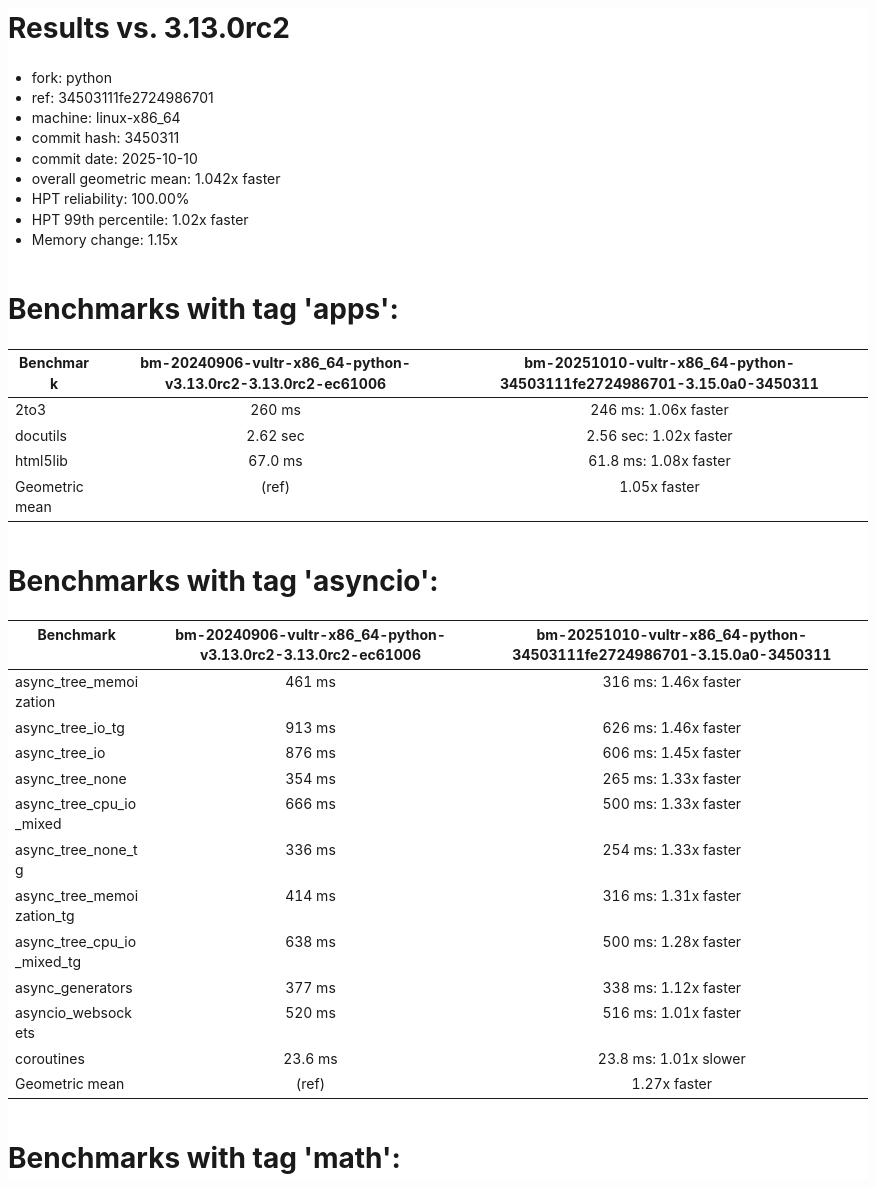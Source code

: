 # Results vs. 3.13.0rc2

- fork: python
- ref: 34503111fe2724986701
- machine: linux-x86_64
- commit hash: 3450311
- commit date: 2025-10-10
- overall geometric mean: 1.042x faster
- HPT reliability: 100.00%
- HPT 99th percentile: 1.02x faster
- Memory change: 1.15x

Benchmarks with tag 'apps':
===========================

| Benchmark      | bm-20240906-vultr-x86_64-python-v3.13.0rc2-3.13.0rc2-ec61006 | bm-20251010-vultr-x86_64-python-34503111fe2724986701-3.15.0a0-3450311 |
|----------------|:------------------------------------------------------------:|:---------------------------------------------------------------------:|
| 2to3           | 260 ms                                                       | 246 ms: 1.06x faster                                                  |
| docutils       | 2.62 sec                                                     | 2.56 sec: 1.02x faster                                                |
| html5lib       | 67.0 ms                                                      | 61.8 ms: 1.08x faster                                                 |
| Geometric mean | (ref)                                                        | 1.05x faster                                                          |

Benchmarks with tag 'asyncio':
==============================

| Benchmark                  | bm-20240906-vultr-x86_64-python-v3.13.0rc2-3.13.0rc2-ec61006 | bm-20251010-vultr-x86_64-python-34503111fe2724986701-3.15.0a0-3450311 |
|----------------------------|:------------------------------------------------------------:|:---------------------------------------------------------------------:|
| async_tree_memoization     | 461 ms                                                       | 316 ms: 1.46x faster                                                  |
| async_tree_io_tg           | 913 ms                                                       | 626 ms: 1.46x faster                                                  |
| async_tree_io              | 876 ms                                                       | 606 ms: 1.45x faster                                                  |
| async_tree_none            | 354 ms                                                       | 265 ms: 1.33x faster                                                  |
| async_tree_cpu_io_mixed    | 666 ms                                                       | 500 ms: 1.33x faster                                                  |
| async_tree_none_tg         | 336 ms                                                       | 254 ms: 1.33x faster                                                  |
| async_tree_memoization_tg  | 414 ms                                                       | 316 ms: 1.31x faster                                                  |
| async_tree_cpu_io_mixed_tg | 638 ms                                                       | 500 ms: 1.28x faster                                                  |
| async_generators           | 377 ms                                                       | 338 ms: 1.12x faster                                                  |
| asyncio_websockets         | 520 ms                                                       | 516 ms: 1.01x faster                                                  |
| coroutines                 | 23.6 ms                                                      | 23.8 ms: 1.01x slower                                                 |
| Geometric mean             | (ref)                                                        | 1.27x faster                                                          |

Benchmarks with tag 'math':
===========================
